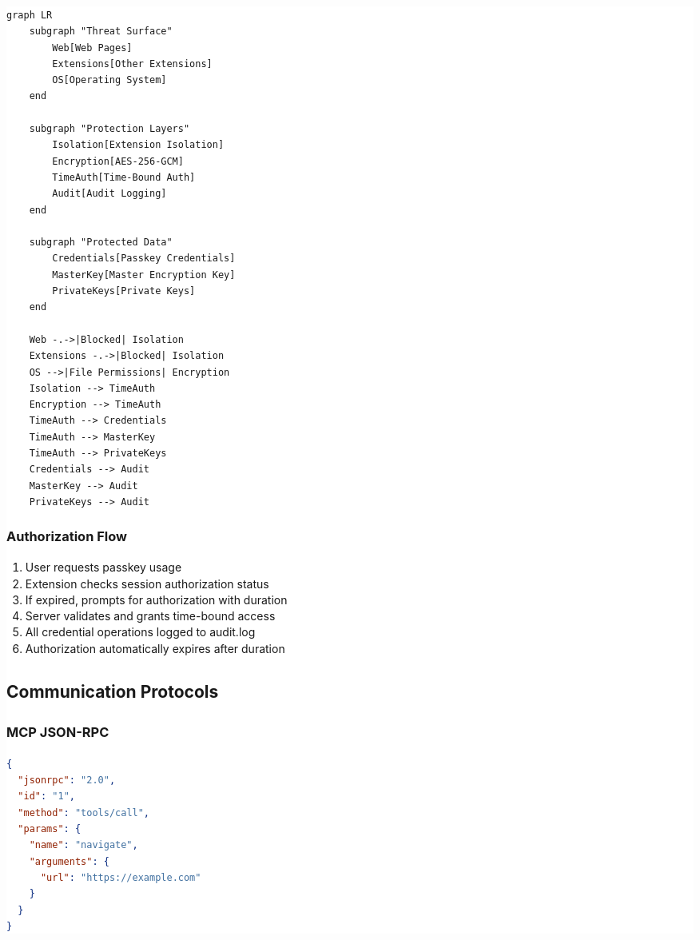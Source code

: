```mermaid
graph LR
    subgraph "Threat Surface"
        Web[Web Pages]
        Extensions[Other Extensions]
        OS[Operating System]
    end

    subgraph "Protection Layers"
        Isolation[Extension Isolation]
        Encryption[AES-256-GCM]
        TimeAuth[Time-Bound Auth]
        Audit[Audit Logging]
    end

    subgraph "Protected Data"
        Credentials[Passkey Credentials]
        MasterKey[Master Encryption Key]
        PrivateKeys[Private Keys]
    end

    Web -.->|Blocked| Isolation
    Extensions -.->|Blocked| Isolation
    OS -->|File Permissions| Encryption
    Isolation --> TimeAuth
    Encryption --> TimeAuth
    TimeAuth --> Credentials
    TimeAuth --> MasterKey
    TimeAuth --> PrivateKeys
    Credentials --> Audit
    MasterKey --> Audit
    PrivateKeys --> Audit
```

### Authorization Flow

1. User requests passkey usage
2. Extension checks session authorization status
3. If expired, prompts for authorization with duration
4. Server validates and grants time-bound access
5. All credential operations logged to audit.log
6. Authorization automatically expires after duration

## Communication Protocols

### MCP JSON-RPC

```json
{
  "jsonrpc": "2.0",
  "id": "1",
  "method": "tools/call",
  "params": {
    "name": "navigate",
    "arguments": {
      "url": "https://example.com"
    }
  }
}
```
